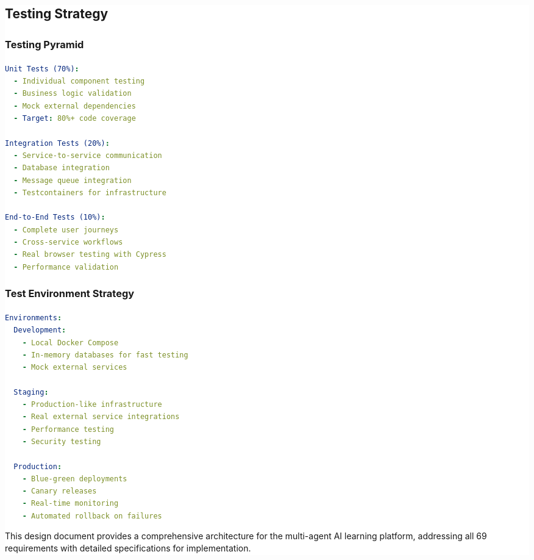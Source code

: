 ## Testing Strategy

### Testing Pyramid

```yaml
Unit Tests (70%):
  - Individual component testing
  - Business logic validation
  - Mock external dependencies
  - Target: 80%+ code coverage
  
Integration Tests (20%):
  - Service-to-service communication
  - Database integration
  - Message queue integration
  - Testcontainers for infrastructure
  
End-to-End Tests (10%):
  - Complete user journeys
  - Cross-service workflows
  - Real browser testing with Cypress
  - Performance validation
```

### Test Environment Strategy

```yaml
Environments:
  Development:
    - Local Docker Compose
    - In-memory databases for fast testing
    - Mock external services
  
  Staging:
    - Production-like infrastructure
    - Real external service integrations
    - Performance testing
    - Security testing
  
  Production:
    - Blue-green deployments
    - Canary releases
    - Real-time monitoring
    - Automated rollback on failures
```

This design document provides a comprehensive architecture for the multi-agent AI learning platform, addressing all 69 requirements with detailed specifications for implementation.